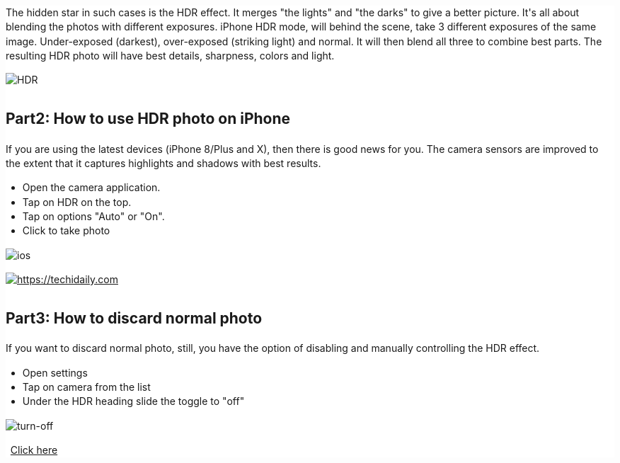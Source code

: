  The hidden star in such cases is the HDR effect. It merges "the lights" and "the darks" to give a better picture. It's all about blending the photos with different exposures. iPhone HDR mode, will behind the scene, take 3 different exposures of the same image. Under-exposed (darkest), over-exposed (striking light) and normal. It will then blend all three to combine best parts. The resulting HDR photo will have best details, sharpness, colors and light.

![HDR](https://images.wondershare.com/filmora/HDR-comparison.jpg)

## Part2: How to use HDR photo on iPhone

 If you are using the latest devices (iPhone 8/Plus and X), then there is good news for you. The camera sensors are improved to the extent that it captures highlights and shadows with best results.

* Open the camera application.
* Tap on HDR on the top.
* Tap on options "Auto" or "On".
* Click to take photo

![ios](https://images.wondershare.com/filmora/iphone-HDR.jpg)


<a href="https://aligracehair.sjv.io/c/5597632/1975821/19272" target="_top" id="1975821">
  <img src="//a.impactradius-go.com/display-ad/19272-1975821" border="0" alt="https://techidaily.com" width="728" height="90"/>
</a>
<img height="0" width="0" src="https://aligracehair.sjv.io/i/5597632/1975821/19272" style="position:absolute;visibility:hidden;" border="0" />


## Part3: How to discard normal photo

 If you want to discard normal photo, still, you have the option of disabling and manually controlling the HDR effect.

* Open settings
* Tap on camera from the list
* Under the HDR heading slide the toggle to "off"
  
![turn-off](https://images.wondershare.com/filmora/Turn-off-HDR.jpg)


<span id="1977023">
					<video width="128" height="480" style="cursor:pointer"
           poster="//a.impactradius-go.com/display-clicktoplayimage/1977023.png"
           onclick="if(!this.playClicked){this.play();this.setAttribute('controls',true);this.playClicked=true;}">
	   <source src="//a.impactradius-go.com/display-ad/22993-1977023">
	   <img src="//a.impactradius-go.com/display-clicktoplayimage/1977023.png" style="border: none; height: 100%; width: 100%; object-fit: contain">
	</video>
	<div style="width:80px;text-align:center"><a href="javascript:window.open(decodeURIComponent('https%3A%2F%2Fhomestyler.sjv.io%2Fc%2F5597632%2F1977023%2F22993'), '_blank');void(0);">Click here</a></div>
</span>
<img height="0" width="0" src="https://imp.pxf.io/i/5597632/1977023/22993" style="position:absolute;visibility:hidden;" border="0" />
